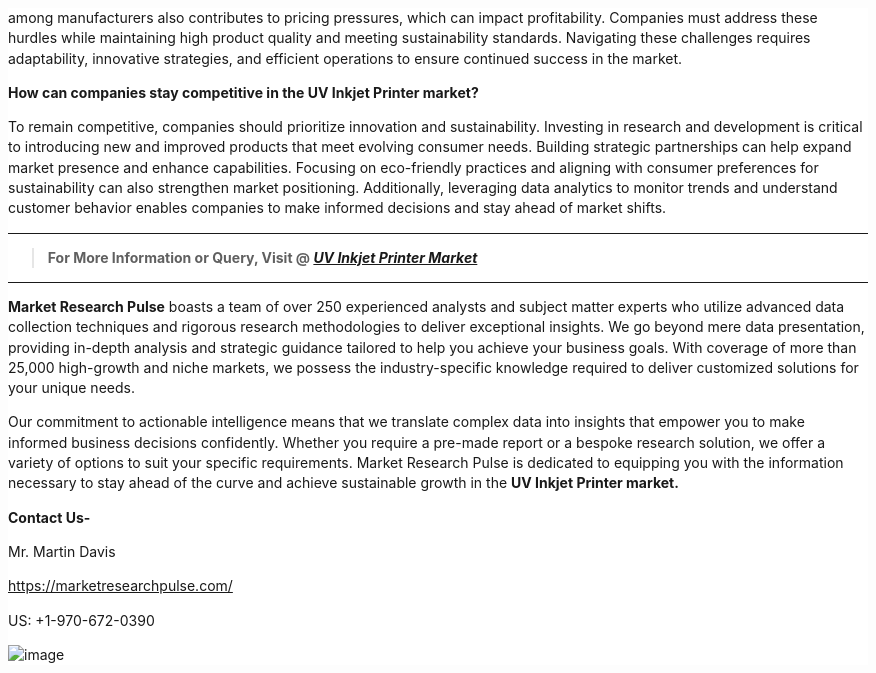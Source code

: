 among manufacturers also contributes to pricing pressures, which can impact profitability. Companies must address these hurdles while maintaining high product quality and meeting sustainability standards. Navigating these challenges requires adaptability, innovative strategies, and efficient operations to ensure continued success in the market.</p><p><strong>How can companies stay competitive in the UV Inkjet Printer market?</strong></p><p>To remain competitive, companies should prioritize innovation and sustainability. Investing in research and development is critical to introducing new and improved products that meet evolving consumer needs. Building strategic partnerships can help expand market presence and enhance capabilities. Focusing on eco-friendly practices and aligning with consumer preferences for sustainability can also strengthen market positioning. Additionally, leveraging data analytics to monitor trends and understand customer behavior enables companies to make informed decisions and stay ahead of market shifts.</p><hr /><blockquote><p><strong>For More Information or Query, Visit @&nbsp;<em><a href="https://marketresearchpulse.com/report/6560/uv-inkjet-printer-market?utm_source=Linkedin&utm_medium=0114">UV Inkjet Printer Market</a></em></strong></p></blockquote><hr /><p><strong>Market Research Pulse</strong> boasts a team of over 250 experienced analysts and subject matter experts who utilize advanced data collection techniques and rigorous research methodologies to deliver exceptional insights. We go beyond mere data presentation, providing in-depth analysis and strategic guidance tailored to help you achieve your business goals. With coverage of more than 25,000 high-growth and niche markets, we possess the industry-specific knowledge required to deliver customized solutions for your unique needs.</p><p>Our commitment to actionable intelligence means that we translate complex data into insights that empower you to make informed business decisions confidently. Whether you require a pre-made report or a bespoke research solution, we offer a variety of options to suit your specific requirements. Market Research Pulse is dedicated to equipping you with the information necessary to stay ahead of the curve and achieve sustainable growth in the <strong>UV Inkjet Printer market.</strong></p><p><strong>Contact Us-</strong></p><p>Mr. Martin Davis</p><p>https://marketresearchpulse.com/</p><p>US: +1-970-672-0390</p>
![image](https://github.com/user-attachments/assets/b9522a01-46fa-461f-b410-995d40326c7a)
